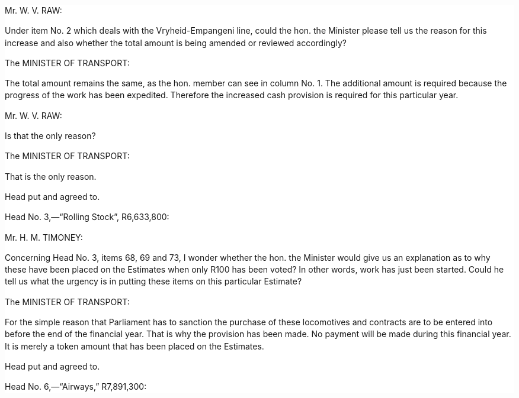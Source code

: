 <from>Mr. <person refersTo="hansard_za">W. V. RAW</person>:</from>

<p>Under item No. 2 which deals with the Vryheid-Empangeni line, could the hon. the Minister please tell us the reason for this increase and also whether the total amount is being amended or reviewed accordingly&#x003F;</p>

</speech>

<speech by="#minister_of_transport">

<from>The <person refersTo="hansard_za">MINISTER OF TRANSPORT</person>:</from>

<p>The total amount remains the same, as the hon. member can see in column No. 1. The additional amount is required because the progress of the work has been expedited. Therefore the increased cash provision is required for this particular year.</p>

</speech>

<speech by="#raw">

<from>Mr. <person refersTo="hansard_za">W. V. RAW</person>:</from>

<p>Is that the only reason&#x003F;</p>

</speech>

<speech by="#minister_of_transport">

<from><span class="col_1113-1114" refersTo="page_0570"/>The <person refersTo="hansard_za">MINISTER OF TRANSPORT</person>:</from>

<p>That is the only reason.</p>

<p>Head put and agreed to.</p>

<p>Head No. 3,&#x2014;&#x201C;Rolling Stock&#x201D;, R6,633,800:</p>

</speech>

<speech by="#timoney">

<from>Mr. <person refersTo="hansard_za">H. M. TIMONEY</person>:</from>

<p>Concerning Head No. 3, items 68, 69 and 73, I wonder whether the hon. the Minister would give us an explanation as to why these have been placed on the Estimates when only R100 has been voted&#x003F; In other words, work has just been started. Could he tell us what the urgency is in putting these items on this particular Estimate&#x003F;</p>

</speech>

<speech by="#minister_of_transport">

<from>The <person refersTo="hansard_za">MINISTER OF TRANSPORT</person>:</from>

<p>For the simple reason that Parliament has to sanction the purchase of these locomotives and contracts are to be entered into before the end of the financial year. That is why the provision has been made. No payment will be made during this financial year. It is merely a token amount that has been placed on the Estimates.</p>

<p>Head put and agreed to.</p>

<p>Head No. 6,&#x2014;&#x201C;Airways,&#x201D; R7,891,300:</p>
